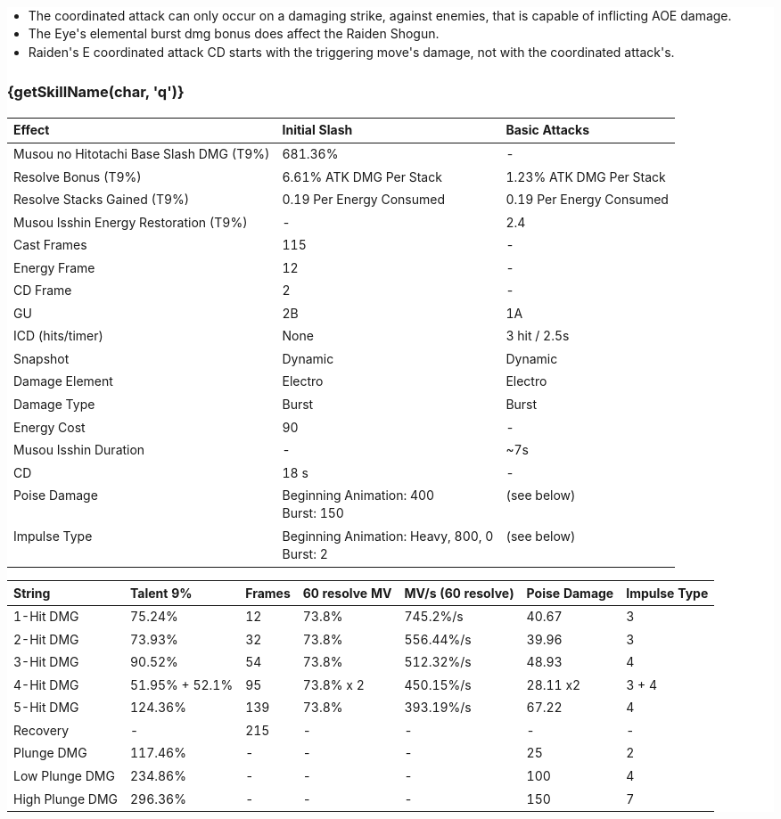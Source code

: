 * The coordinated attack can only occur on a damaging strike, against enemies, that is capable of inflicting AOE damage.
* The Eye's elemental burst dmg bonus does affect the Raiden Shogun.
* Raiden's E coordinated attack CD starts with the triggering move's damage, not with the coordinated attack's.

</TabItem>

<TabItem value='q' label='Burst'>
<h3>{getSkillName(char, 'q')}</h3>
<div class='talent-columns'>
<Skill char={char} skill='q'/>

| Effect                                    | Initial Slash                                     | Basic Attacks            |
| :---------------------------------------- | :------------------------------------------------ | :----------------------- |
| Musou no Hitotachi Base Slash DMG \(T9%\) | 681.36%                                           | -                        |
| Resolve Bonus \(T9%\)                     | 6.61% ATK DMG Per Stack                           | 1.23% ATK DMG Per Stack  |
| Resolve Stacks Gained \(T9%\)             | 0.19 Per Energy Consumed                          | 0.19 Per Energy Consumed |
| Musou Isshin Energy Restoration \(T9%\)   | -                                                 | 2.4                      |
| Cast Frames                               | 115                                               | -                        |
| Energy Frame                              | 12                                                | -                        |
| CD Frame                                  | 2                                                 | -                        |
| GU                                        | 2B                                                | 1A                       |
| ICD (hits/timer)                          | None                                              | 3 hit / 2.5s             |
| Snapshot                                  | Dynamic                                           | Dynamic                  |
| Damage Element                            | Electro                                           | Electro                  |
| Damage Type                               | Burst                                             | Burst                    |
| Energy Cost                               | 90                                                | -                        |
| Musou Isshin Duration                     | -                                                 | ~7s                      |
| CD                                        | 18 s                                              | -                        |
| Poise Damage                              | Beginning Animation: 400 <br/> Burst: 150         | \(see below\)            |
| Impulse Type                              | Beginning Animation: Heavy, 800, 0 <br/> Burst: 2 | \(see below\)            |

</div>

| String          | Talent 9%      | Frames | 60 resolve MV | MV/s (60 resolve) | Poise Damage | Impulse Type |
| :-------------- | :------------- | :----- | :------------ | :---------------- | :----------- | :----------- |
| 1-Hit DMG       | 75.24%         | 12     | 73.8%         | 745.2%/s          | 40.67        | 3            |
| 2-Hit DMG       | 73.93%         | 32     | 73.8%         | 556.44%/s         | 39.96        | 3            |
| 3-Hit DMG       | 90.52%         | 54     | 73.8%         | 512.32%/s         | 48.93        | 4            |
| 4-Hit DMG       | 51.95% + 52.1% | 95     | 73.8% x 2     | 450.15%/s         | 28.11 x2     | 3 + 4        |
| 5-Hit DMG       | 124.36%        | 139    | 73.8%         | 393.19%/s         | 67.22        | 4            |
| Recovery        | -              | 215    | -             | -                 | -            | -            |
| Plunge DMG      | 117.46%        | -      | -             | -                 | 25           | 2            |
| Low Plunge DMG  | 234.86%        | -      | -             | -                 | 100          | 4            |
| High Plunge DMG | 296.36%        | -      | -             | -                 | 150          | 7            |
